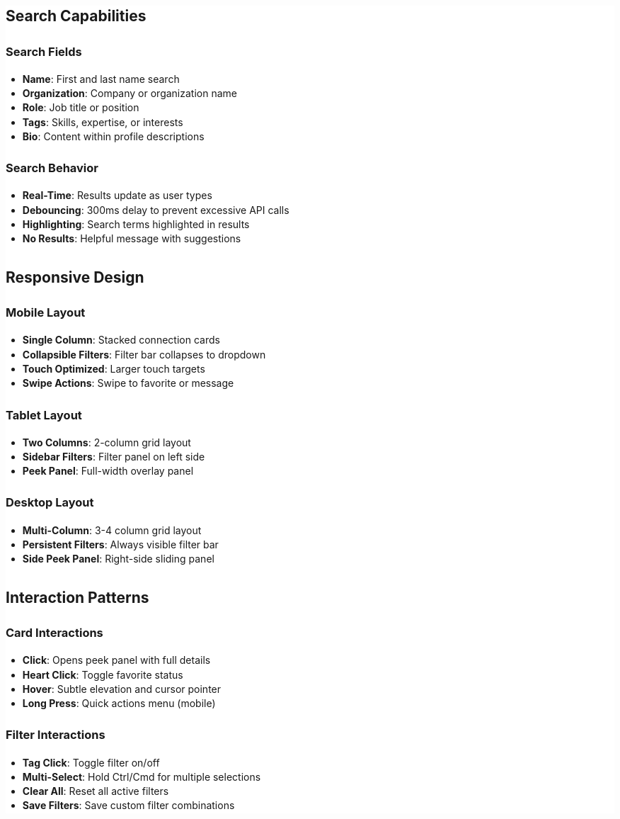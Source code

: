 ## Search Capabilities

### Search Fields
- **Name**: First and last name search
- **Organization**: Company or organization name
- **Role**: Job title or position
- **Tags**: Skills, expertise, or interests
- **Bio**: Content within profile descriptions

### Search Behavior
- **Real-Time**: Results update as user types
- **Debouncing**: 300ms delay to prevent excessive API calls
- **Highlighting**: Search terms highlighted in results
- **No Results**: Helpful message with suggestions

## Responsive Design

### Mobile Layout
- **Single Column**: Stacked connection cards
- **Collapsible Filters**: Filter bar collapses to dropdown
- **Touch Optimized**: Larger touch targets
- **Swipe Actions**: Swipe to favorite or message

### Tablet Layout
- **Two Columns**: 2-column grid layout
- **Sidebar Filters**: Filter panel on left side
- **Peek Panel**: Full-width overlay panel

### Desktop Layout
- **Multi-Column**: 3-4 column grid layout
- **Persistent Filters**: Always visible filter bar
- **Side Peek Panel**: Right-side sliding panel

## Interaction Patterns

### Card Interactions
- **Click**: Opens peek panel with full details
- **Heart Click**: Toggle favorite status
- **Hover**: Subtle elevation and cursor pointer
- **Long Press**: Quick actions menu (mobile)

### Filter Interactions
- **Tag Click**: Toggle filter on/off
- **Multi-Select**: Hold Ctrl/Cmd for multiple selections
- **Clear All**: Reset all active filters
- **Save Filters**: Save custom filter combinations
